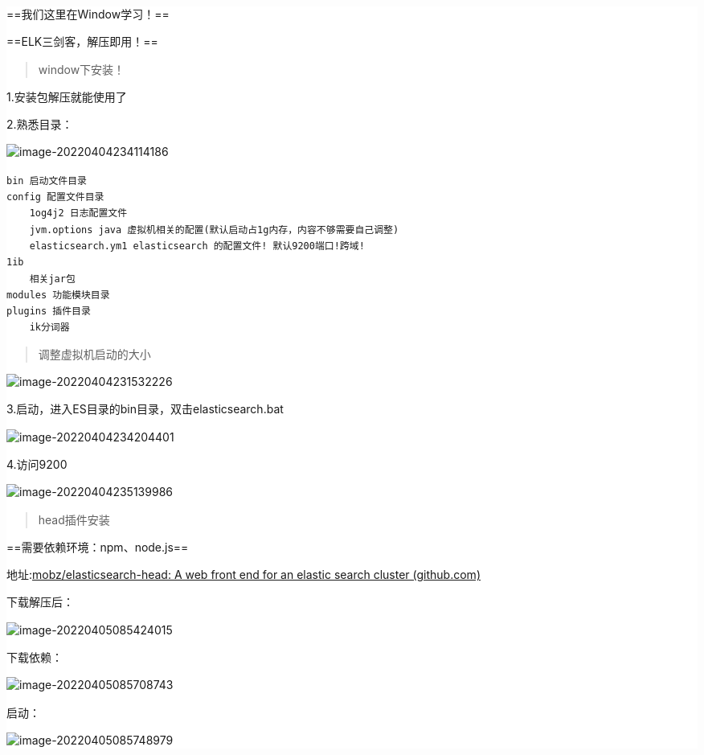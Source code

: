 ==我们这里在Window学习！==

==ELK三剑客，解压即用！==



> window下安装！

1.安装包解压就能使用了

2.熟悉目录：

![image-20220404234114186](https://cdn.jsdelivr.net/gh/kkkkwqqqq/typora/typoraImage/202204042341271.png)

```
bin 启动文件目录
config 配置文件目录
    1og4j2 日志配置文件
    jvm.options java 虚拟机相关的配置(默认启动占1g内存，内容不够需要自己调整)
    elasticsearch.ym1 elasticsearch 的配置文件! 默认9200端口!跨域!
1ib 
    相关jar包
modules 功能模块目录
plugins 插件目录
    ik分词器
```

> 调整虚拟机启动的大小

![image-20220404231532226](https://cdn.jsdelivr.net/gh/kkkkwqqqq/typora/typoraImage/202204042315293.png)

3.启动，进入ES目录的bin目录，双击elasticsearch.bat

![image-20220404234204401](../AppData/Roaming/Typora/typora-user-images/image-20220404234204401.png)

4.访问9200

![image-20220404235139986](https://cdn.jsdelivr.net/gh/kkkkwqqqq/typora/typoraImage/202204042351048.png)



> head插件安装

==需要依赖环境：npm、node.js==

地址:[mobz/elasticsearch-head: A web front end for an elastic search cluster (github.com)](https://github.com/mobz/elasticsearch-head/)

下载解压后：

![image-20220405085424015](https://cdn.jsdelivr.net/gh/kkkkwqqqq/typora/typoraImage/202204050854130.png)

下载依赖：

![image-20220405085708743](https://cdn.jsdelivr.net/gh/kkkkwqqqq/typora/typoraImage/202204050857807.png)

启动：

![image-20220405085748979](https://cdn.jsdelivr.net/gh/kkkkwqqqq/typora/typoraImage/202204050857031.png)
